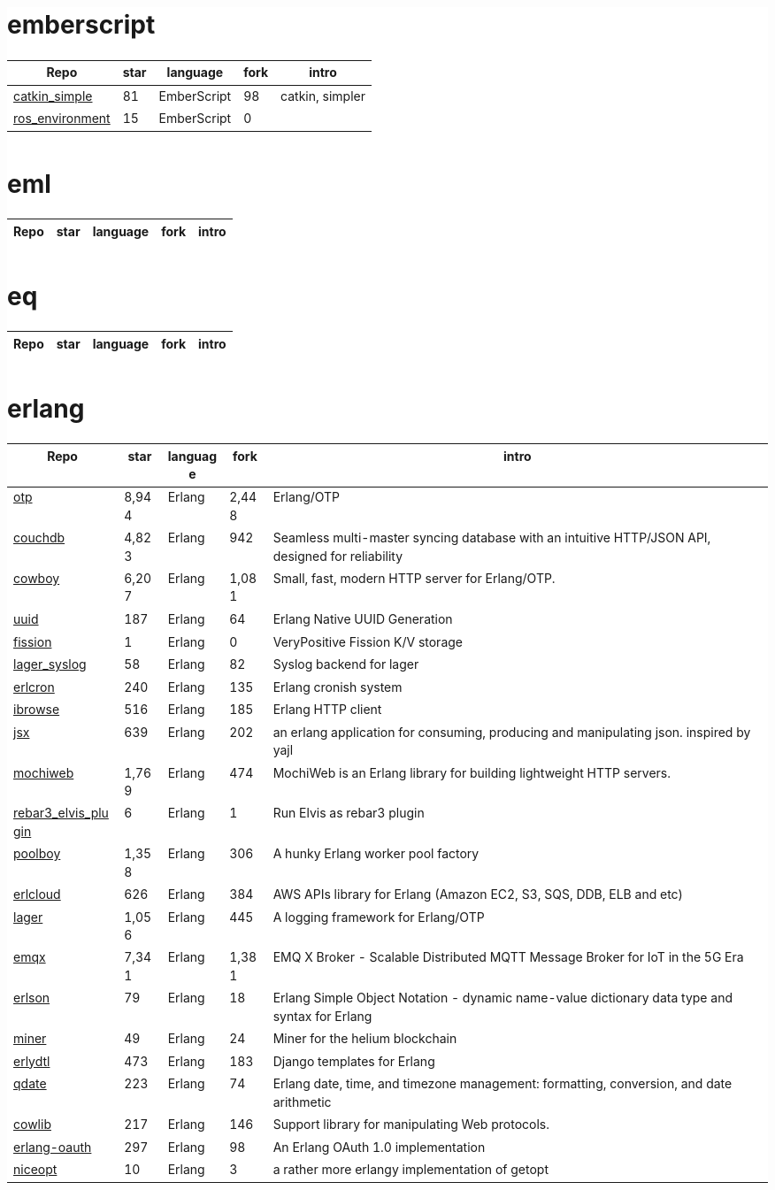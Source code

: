 
# emberscript

Repo|star|language|fork|intro
-|-|-|-|-
[catkin_simple](https://hub.fastgit.org//catkin/catkin_simple)|81|EmberScript|98|catkin, simpler
[ros_environment](https://hub.fastgit.org//ros/ros_environment)|15|EmberScript|0|


# eml

Repo|star|language|fork|intro
-|-|-|-|-



# eq

Repo|star|language|fork|intro
-|-|-|-|-



# erlang

Repo|star|language|fork|intro
-|-|-|-|-
[otp](https://hub.fastgit.org//erlang/otp)|8,944|Erlang|2,448|Erlang/OTP
[couchdb](https://hub.fastgit.org//apache/couchdb)|4,823|Erlang|942|Seamless multi-master syncing database with an intuitive HTTP/JSON API, designed for reliability
[cowboy](https://hub.fastgit.org//ninenines/cowboy)|6,207|Erlang|1,081|Small, fast, modern HTTP server for Erlang/OTP.
[uuid](https://hub.fastgit.org//okeuday/uuid)|187|Erlang|64|Erlang Native UUID Generation
[fission](https://hub.fastgit.org//manpages/fission)|1|Erlang|0|VeryPositive Fission K/V storage
[lager_syslog](https://hub.fastgit.org//basho/lager_syslog)|58|Erlang|82|Syslog backend for lager
[erlcron](https://hub.fastgit.org//erlware/erlcron)|240|Erlang|135|Erlang cronish system
[ibrowse](https://hub.fastgit.org//cmullaparthi/ibrowse)|516|Erlang|185|Erlang HTTP client
[jsx](https://hub.fastgit.org//talentdeficit/jsx)|639|Erlang|202|an erlang application for consuming, producing and manipulating json. inspired by yajl
[mochiweb](https://hub.fastgit.org//mochi/mochiweb)|1,769|Erlang|474|MochiWeb is an Erlang library for building lightweight HTTP servers.
[rebar3_elvis_plugin](https://hub.fastgit.org//deadtrickster/rebar3_elvis_plugin)|6|Erlang|1|Run Elvis as rebar3 plugin
[poolboy](https://hub.fastgit.org//devinus/poolboy)|1,358|Erlang|306|A hunky Erlang worker pool factory
[erlcloud](https://hub.fastgit.org//erlcloud/erlcloud)|626|Erlang|384|AWS APIs library for Erlang (Amazon EC2, S3, SQS, DDB, ELB and etc)
[lager](https://hub.fastgit.org//erlang-lager/lager)|1,056|Erlang|445|A logging framework for Erlang/OTP
[emqx](https://hub.fastgit.org//emqx/emqx)|7,341|Erlang|1,381|EMQ X Broker - Scalable Distributed MQTT Message Broker for IoT in the 5G Era
[erlson](https://hub.fastgit.org//alavrik/erlson)|79|Erlang|18|Erlang Simple Object Notation - dynamic name-value dictionary data type and syntax for Erlang
[miner](https://hub.fastgit.org//helium/miner)|49|Erlang|24|Miner for the helium blockchain
[erlydtl](https://hub.fastgit.org//erlydtl/erlydtl)|473|Erlang|183|Django templates for Erlang
[qdate](https://hub.fastgit.org//choptastic/qdate)|223|Erlang|74|Erlang date, time, and timezone management: formatting, conversion, and date arithmetic
[cowlib](https://hub.fastgit.org//ninenines/cowlib)|217|Erlang|146|Support library for manipulating Web protocols.
[erlang-oauth](https://hub.fastgit.org//tim/erlang-oauth)|297|Erlang|98|An Erlang OAuth 1.0 implementation
[niceopt](https://hub.fastgit.org//talentdeficit/niceopt)|10|Erlang|3|a rather more erlangy implementation of getopt